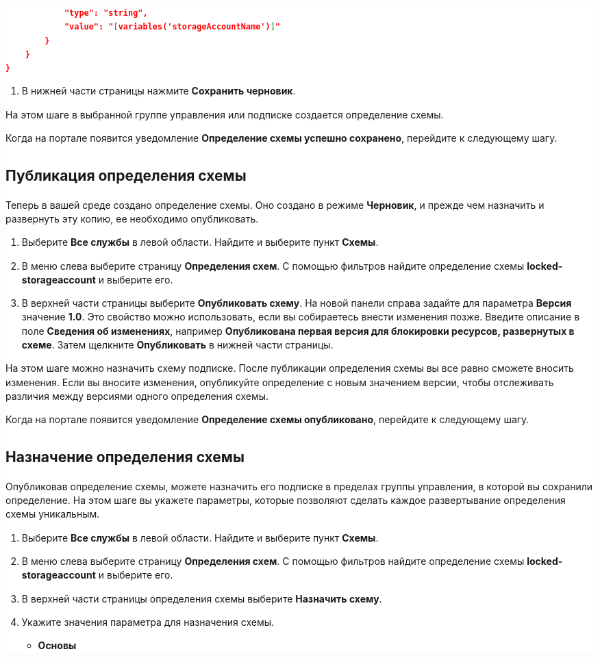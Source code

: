    ```json
               "type": "string",
               "value": "[variables('storageAccountName')]"
           }
       }
   }
   ```

1. В нижней части страницы нажмите **Сохранить черновик**.

На этом шаге в выбранной группе управления или подписке создается определение схемы.

Когда на портале появится уведомление **Определение схемы успешно сохранено**, перейдите к следующему шагу.

## <a name="publish-the-blueprint-definition"></a>Публикация определения схемы

Теперь в вашей среде создано определение схемы. Оно создано в режиме **Черновик**, и прежде чем назначить и развернуть эту копию, ее необходимо опубликовать.

1. Выберите **Все службы** в левой области. Найдите и выберите пункт **Схемы**.

1. В меню слева выберите страницу **Определения схем**. С помощью фильтров найдите определение схемы **locked-storageaccount** и выберите его.

1. В верхней части страницы выберите **Опубликовать схему**. На новой панели справа задайте для параметра **Версия** значение **1.0**. Это свойство можно использовать, если вы собираетесь внести изменения позже. Введите описание в поле **Сведения об изменениях**, например **Опубликована первая версия для блокировки ресурсов, развернутых в схеме**. Затем щелкните **Опубликовать** в нижней части страницы.

На этом шаге можно назначить схему подписке. После публикации определения схемы вы все равно сможете вносить изменения. Если вы вносите изменения, опубликуйте определение с новым значением версии, чтобы отслеживать различия между версиями одного определения схемы.

Когда на портале появится уведомление **Определение схемы опубликовано**, перейдите к следующему шагу.

## <a name="assign-the-blueprint-definition"></a>Назначение определения схемы

Опубликовав определение схемы, можете назначить его подписке в пределах группы управления, в которой вы сохранили определение. На этом шаге вы укажете параметры, которые позволяют сделать каждое развертывание определения схемы уникальным.

1. Выберите **Все службы** в левой области. Найдите и выберите пункт **Схемы**.

1. В меню слева выберите страницу **Определения схем**. С помощью фильтров найдите определение схемы **locked-storageaccount** и выберите его.

1. В верхней части страницы определения схемы выберите **Назначить схему**.

1. Укажите значения параметра для назначения схемы.

   - **Основы**
